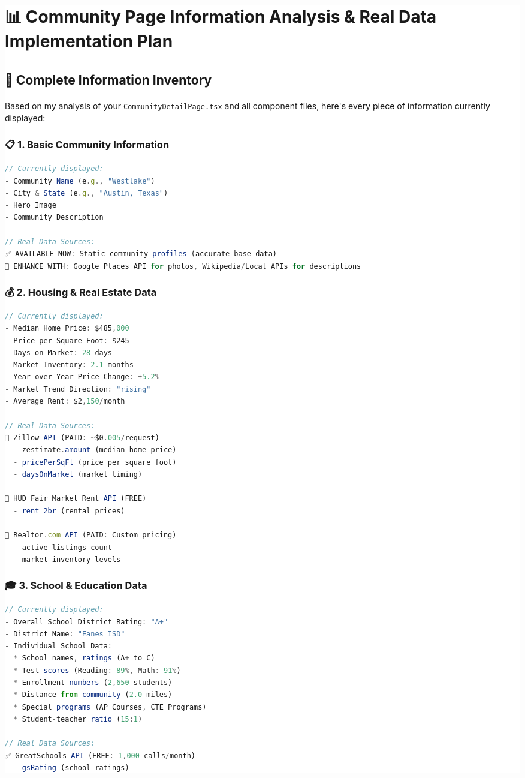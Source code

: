 # 📊 Community Page Information Analysis & Real Data Implementation Plan

## 🎯 **Complete Information Inventory**

Based on my analysis of your `CommunityDetailPage.tsx` and all component files, here's every piece of information currently displayed:

### 📋 **1. Basic Community Information**
```typescript
// Currently displayed:
- Community Name (e.g., "Westlake") 
- City & State (e.g., "Austin, Texas")
- Hero Image
- Community Description

// Real Data Sources:
✅ AVAILABLE NOW: Static community profiles (accurate base data)
🔄 ENHANCE WITH: Google Places API for photos, Wikipedia/Local APIs for descriptions
```

### 💰 **2. Housing & Real Estate Data**
```typescript
// Currently displayed:
- Median Home Price: $485,000
- Price per Square Foot: $245
- Days on Market: 28 days
- Market Inventory: 2.1 months
- Year-over-Year Price Change: +5.2%
- Market Trend Direction: "rising"
- Average Rent: $2,150/month

// Real Data Sources:
🔄 Zillow API (PAID: ~$0.005/request)
  - zestimate.amount (median home price)
  - pricePerSqFt (price per square foot)
  - daysOnMarket (market timing)
  
🔄 HUD Fair Market Rent API (FREE)
  - rent_2br (rental prices)
  
🔄 Realtor.com API (PAID: Custom pricing)
  - active listings count
  - market inventory levels
```

### 🎓 **3. School & Education Data**
```typescript
// Currently displayed:
- Overall School District Rating: "A+"
- District Name: "Eanes ISD"
- Individual School Data:
  * School names, ratings (A+ to C)
  * Test scores (Reading: 89%, Math: 91%)
  * Enrollment numbers (2,650 students)
  * Distance from community (2.0 miles)
  * Special programs (AP Courses, CTE Programs)
  * Student-teacher ratio (15:1)

// Real Data Sources:
✅ GreatSchools API (FREE: 1,000 calls/month)
  - gsRating (school ratings)
```